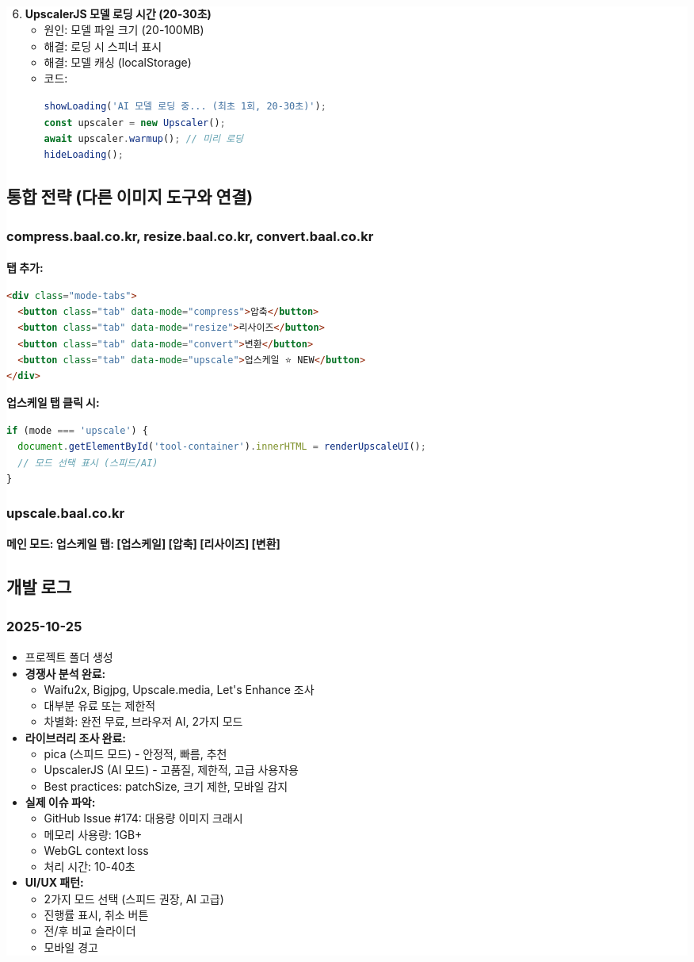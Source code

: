 6. **UpscalerJS 모델 로딩 시간 (20-30초)**
   - 원인: 모델 파일 크기 (20-100MB)
   - 해결: 로딩 시 스피너 표시
   - 해결: 모델 캐싱 (localStorage)
   - 코드:
     ```javascript
     showLoading('AI 모델 로딩 중... (최초 1회, 20-30초)');
     const upscaler = new Upscaler();
     await upscaler.warmup(); // 미리 로딩
     hideLoading();
     ```

## 통합 전략 (다른 이미지 도구와 연결)

### compress.baal.co.kr, resize.baal.co.kr, convert.baal.co.kr

**탭 추가:**
```html
<div class="mode-tabs">
  <button class="tab" data-mode="compress">압축</button>
  <button class="tab" data-mode="resize">리사이즈</button>
  <button class="tab" data-mode="convert">변환</button>
  <button class="tab" data-mode="upscale">업스케일 ⭐ NEW</button>
</div>
```

**업스케일 탭 클릭 시:**
```javascript
if (mode === 'upscale') {
  document.getElementById('tool-container').innerHTML = renderUpscaleUI();
  // 모드 선택 표시 (스피드/AI)
}
```

### upscale.baal.co.kr

**메인 모드: 업스케일**
**탭: [업스케일] [압축] [리사이즈] [변환]**

## 개발 로그

### 2025-10-25
- 프로젝트 폴더 생성
- **경쟁사 분석 완료:**
  - Waifu2x, Bigjpg, Upscale.media, Let's Enhance 조사
  - 대부분 유료 또는 제한적
  - 차별화: 완전 무료, 브라우저 AI, 2가지 모드
- **라이브러리 조사 완료:**
  - pica (스피드 모드) - 안정적, 빠름, 추천
  - UpscalerJS (AI 모드) - 고품질, 제한적, 고급 사용자용
  - Best practices: patchSize, 크기 제한, 모바일 감지
- **실제 이슈 파악:**
  - GitHub Issue #174: 대용량 이미지 크래시
  - 메모리 사용량: 1GB+
  - WebGL context loss
  - 처리 시간: 10-40초
- **UI/UX 패턴:**
  - 2가지 모드 선택 (스피드 권장, AI 고급)
  - 진행률 표시, 취소 버튼
  - 전/후 비교 슬라이더
  - 모바일 경고
